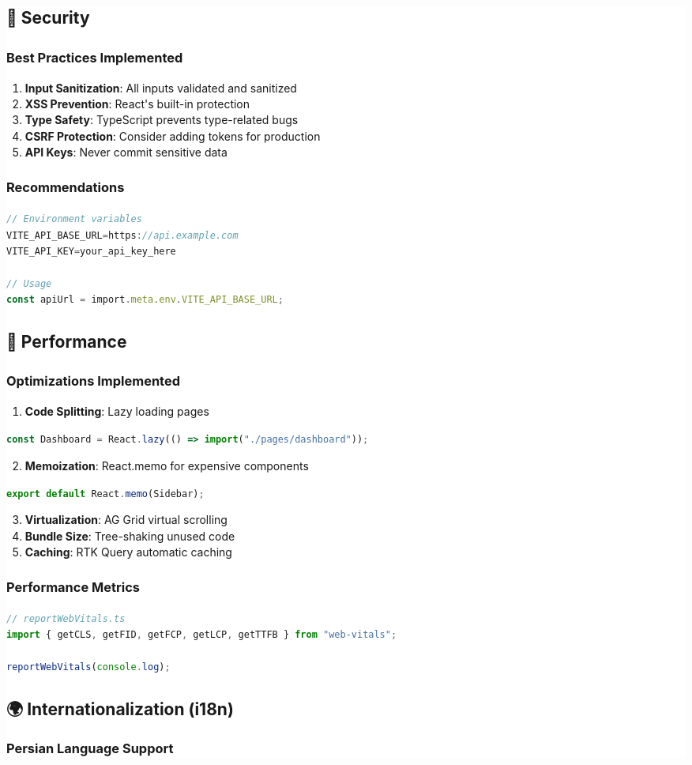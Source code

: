 ## 🔐 Security

### Best Practices Implemented

1. **Input Sanitization**: All inputs validated and sanitized
2. **XSS Prevention**: React's built-in protection
3. **Type Safety**: TypeScript prevents type-related bugs
4. **CSRF Protection**: Consider adding tokens for production
5. **API Keys**: Never commit sensitive data

### Recommendations

```typescript
// Environment variables
VITE_API_BASE_URL=https://api.example.com
VITE_API_KEY=your_api_key_here

// Usage
const apiUrl = import.meta.env.VITE_API_BASE_URL;
```

## 🚀 Performance

### Optimizations Implemented

1. **Code Splitting**: Lazy loading pages

```typescript
const Dashboard = React.lazy(() => import("./pages/dashboard"));
```

2. **Memoization**: React.memo for expensive components

```typescript
export default React.memo(Sidebar);
```

3. **Virtualization**: AG Grid virtual scrolling
4. **Bundle Size**: Tree-shaking unused code
5. **Caching**: RTK Query automatic caching

### Performance Metrics

```typescript
// reportWebVitals.ts
import { getCLS, getFID, getFCP, getLCP, getTTFB } from "web-vitals";

reportWebVitals(console.log);
```

## 🌍 Internationalization (i18n)

### Persian Language Support
